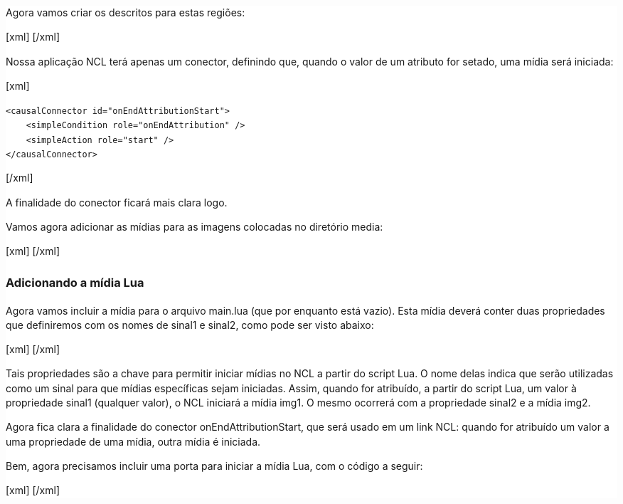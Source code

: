Agora vamos criar os descritos para estas regiões:

[xml]
<descriptorBase>
	<descriptor id="dImg1" region="rgImg1" />
	<descriptor id="dImg2" region="rgImg2" />
	<descriptor id="dLua"    region="rgLua" />
</descriptorBase>
[/xml]

Nossa aplicação NCL terá apenas um conector, definindo que, quando o valor de um atributo for setado, uma mídia será iniciada:

[xml]
<connectorBase>
  
	<causalConnector id="onEndAttributionStart">
		<simpleCondition role="onEndAttribution" />
		<simpleAction role="start" />
	</causalConnector>
</connectorBase>
[/xml]

A finalidade do conector ficará mais clara logo.

Vamos agora adicionar as mídias para as imagens colocadas no diretório media:

[xml]
	<media id="img1" src="media/img1.png" descriptor="dImg1"/>
	<media id="img2" src="media/img2.png" descriptor="dImg2"/>
[/xml]


### Adicionando a mídia Lua


Agora vamos incluir a mídia para o arquivo main.lua (que por enquanto está vazio). Esta mídia deverá conter duas propriedades que definiremos com os nomes de sinal1 e sinal2, como pode ser visto abaixo:

[xml]
	<media id="lua" src="main.lua" descriptor="dLua">
		<property name="sinal1"/>
		<property name="sinal2"/>
	</media>
[/xml]

Tais propriedades são a chave para permitir iniciar mídias no NCL a partir do script Lua. O nome delas indica que serão utilizadas como um sinal para que mídias específicas sejam iniciadas. Assim, quando for atribuído, a partir do script Lua, um valor à propriedade sinal1 (qualquer valor), o NCL iniciará a mídia img1. O mesmo ocorrerá com a propriedade sinal2 e a mídia img2.

Agora fica clara a finalidade do conector onEndAttributionStart, que será usado em um link NCL: quando for atribuído um valor a uma propriedade de uma mídia, outra mídia é iniciada.

Bem, agora precisamos incluir uma porta para iniciar a mídia Lua, com o código a seguir:

[xml]
	<port id="pInicio" component="lua"/>
[/xml]
